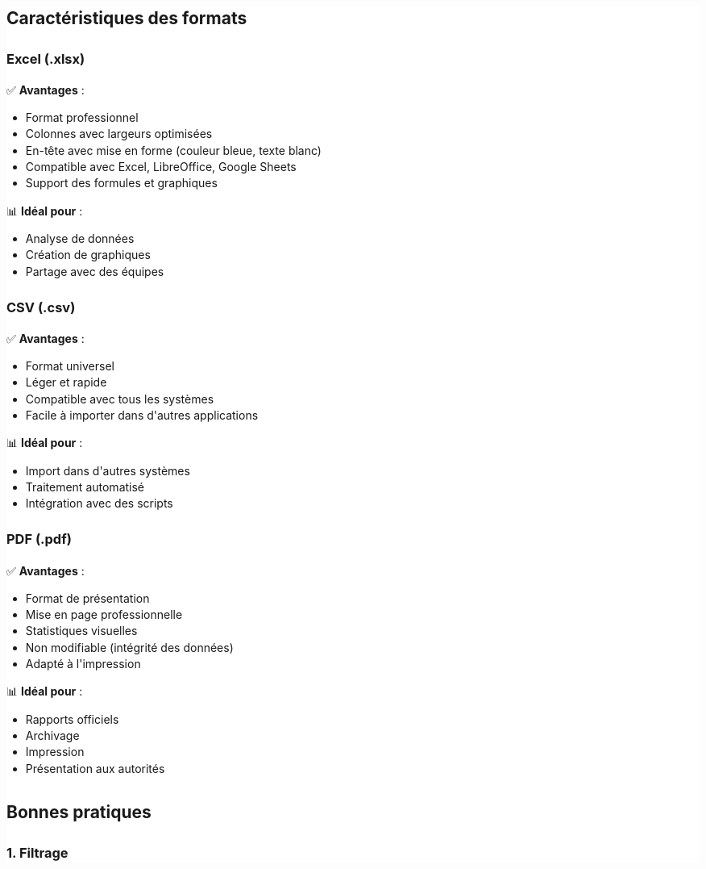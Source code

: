 ## Caractéristiques des formats

### Excel (.xlsx)

✅ **Avantages** :

-   Format professionnel
-   Colonnes avec largeurs optimisées
-   En-tête avec mise en forme (couleur bleue, texte blanc)
-   Compatible avec Excel, LibreOffice, Google Sheets
-   Support des formules et graphiques

📊 **Idéal pour** :

-   Analyse de données
-   Création de graphiques
-   Partage avec des équipes

### CSV (.csv)

✅ **Avantages** :

-   Format universel
-   Léger et rapide
-   Compatible avec tous les systèmes
-   Facile à importer dans d'autres applications

📊 **Idéal pour** :

-   Import dans d'autres systèmes
-   Traitement automatisé
-   Intégration avec des scripts

### PDF (.pdf)

✅ **Avantages** :

-   Format de présentation
-   Mise en page professionnelle
-   Statistiques visuelles
-   Non modifiable (intégrité des données)
-   Adapté à l'impression

📊 **Idéal pour** :

-   Rapports officiels
-   Archivage
-   Impression
-   Présentation aux autorités

## Bonnes pratiques

### 1. Filtrage
